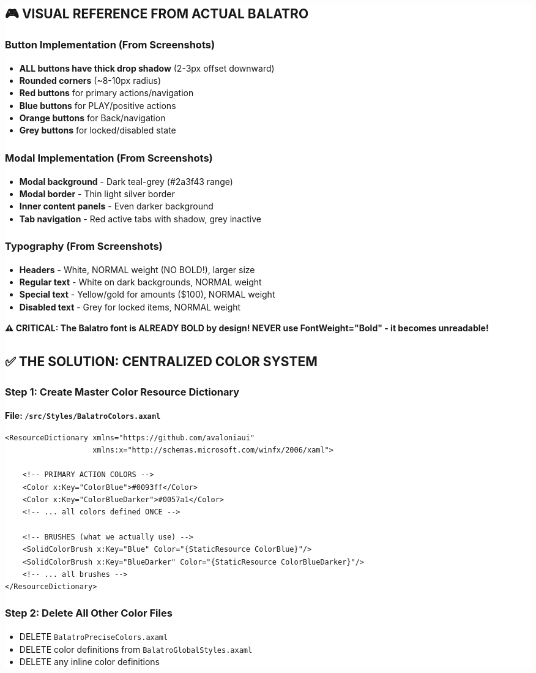 
## 🎮 VISUAL REFERENCE FROM ACTUAL BALATRO

### Button Implementation (From Screenshots)
- **ALL buttons have thick drop shadow** (2-3px offset downward)
- **Rounded corners** (~8-10px radius)
- **Red buttons** for primary actions/navigation
- **Blue buttons** for PLAY/positive actions  
- **Orange buttons** for Back/navigation
- **Grey buttons** for locked/disabled state

### Modal Implementation (From Screenshots)
- **Modal background** - Dark teal-grey (#2a3f43 range)
- **Modal border** - Thin light silver border
- **Inner content panels** - Even darker background
- **Tab navigation** - Red active tabs with shadow, grey inactive

### Typography (From Screenshots)
- **Headers** - White, NORMAL weight (NO BOLD!), larger size
- **Regular text** - White on dark backgrounds, NORMAL weight
- **Special text** - Yellow/gold for amounts ($100), NORMAL weight
- **Disabled text** - Grey for locked items, NORMAL weight

**⚠️ CRITICAL: The Balatro font is ALREADY BOLD by design! NEVER use FontWeight="Bold" - it becomes unreadable!**

## ✅ THE SOLUTION: CENTRALIZED COLOR SYSTEM

### Step 1: Create Master Color Resource Dictionary

**File: `/src/Styles/BalatroColors.axaml`**
```xaml
<ResourceDictionary xmlns="https://github.com/avaloniaui"
                    xmlns:x="http://schemas.microsoft.com/winfx/2006/xaml">
    
    <!-- PRIMARY ACTION COLORS -->
    <Color x:Key="ColorBlue">#0093ff</Color>
    <Color x:Key="ColorBlueDarker">#0057a1</Color>
    <!-- ... all colors defined ONCE -->
    
    <!-- BRUSHES (what we actually use) -->
    <SolidColorBrush x:Key="Blue" Color="{StaticResource ColorBlue}"/>
    <SolidColorBrush x:Key="BlueDarker" Color="{StaticResource ColorBlueDarker}"/>
    <!-- ... all brushes -->
</ResourceDictionary>
```

### Step 2: Delete All Other Color Files
- DELETE `BalatroPreciseColors.axaml` 
- DELETE color definitions from `BalatroGlobalStyles.axaml`
- DELETE any inline color definitions

